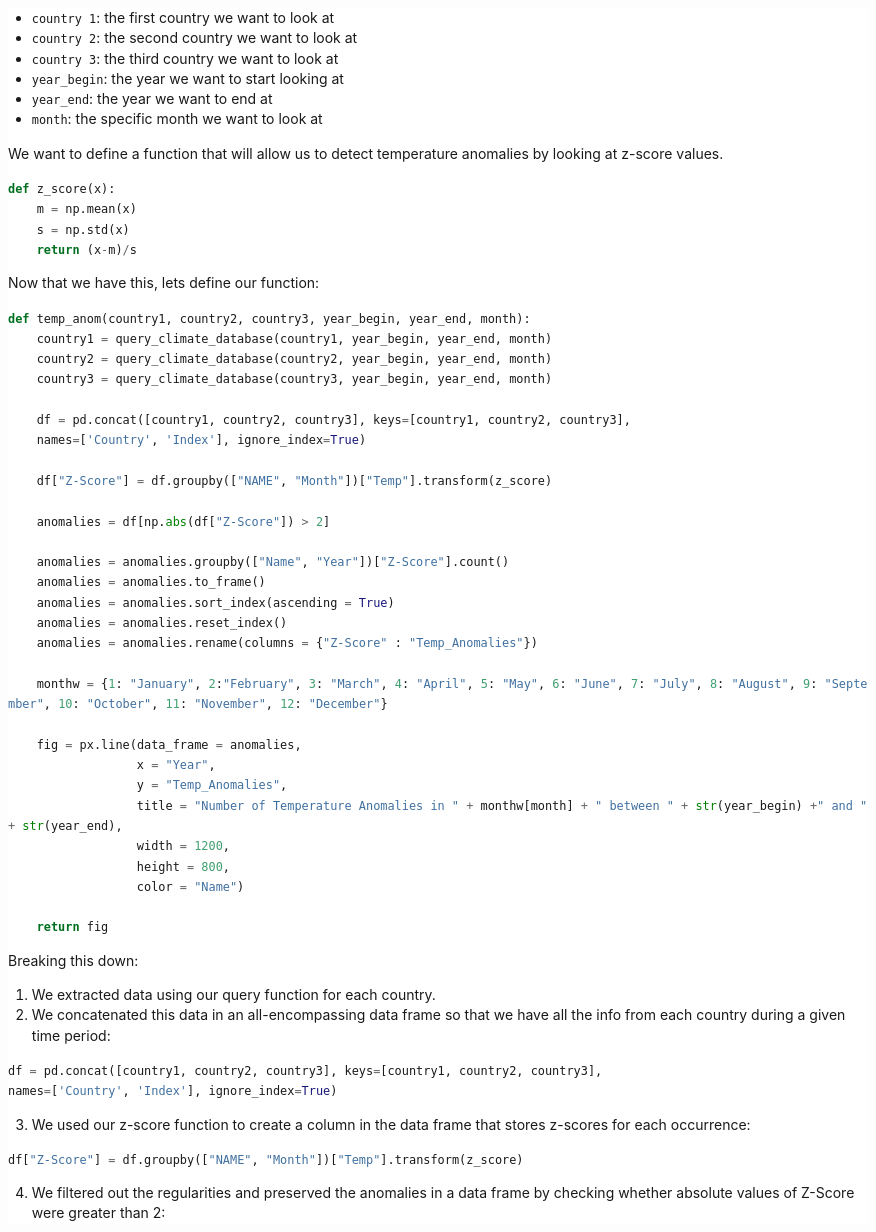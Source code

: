 - `country 1`: the first country we want to look at
- `country 2`: the second country we want to look at
- `country 3`: the third country we want to look at
- `year_begin`: the year we want to start looking at
- `year_end`: the year we want to end at
- `month`: the specific month we want to look at

We want to define a function that will allow us to detect temperature anomalies by looking at z-score values.
```python
def z_score(x):
    m = np.mean(x)
    s = np.std(x)
    return (x-m)/s
```

Now that we have this, lets define our function:

```python
def temp_anom(country1, country2, country3, year_begin, year_end, month):
    country1 = query_climate_database(country1, year_begin, year_end, month)
    country2 = query_climate_database(country2, year_begin, year_end, month)
    country3 = query_climate_database(country3, year_begin, year_end, month)

    df = pd.concat([country1, country2, country3], keys=[country1, country2, country3],
    names=['Country', 'Index'], ignore_index=True)

    df["Z-Score"] = df.groupby(["NAME", "Month"])["Temp"].transform(z_score)

    anomalies = df[np.abs(df["Z-Score"]) > 2]

    anomalies = anomalies.groupby(["Name", "Year"])["Z-Score"].count()
    anomalies = anomalies.to_frame()
    anomalies = anomalies.sort_index(ascending = True)
    anomalies = anomalies.reset_index()
    anomalies = anomalies.rename(columns = {"Z-Score" : "Temp_Anomalies"})

    monthw = {1: "January", 2:"February", 3: "March", 4: "April", 5: "May", 6: "June", 7: "July", 8: "August", 9: "September", 10: "October", 11: "November", 12: "December"}

    fig = px.line(data_frame = anomalies,
                  x = "Year",
                  y = "Temp_Anomalies",
                  title = "Number of Temperature Anomalies in " + monthw[month] + " between " + str(year_begin) +" and " + str(year_end),
                  width = 1200,
                  height = 800,
                  color = "Name")

    return fig
```
Breaking this down:
1. We extracted data using our query function for each country.
2. We concatenated this data in an all-encompassing data frame so that we have all the info from each country during a given time period:
```python
df = pd.concat([country1, country2, country3], keys=[country1, country2, country3],
names=['Country', 'Index'], ignore_index=True)
```
3. We used our z-score function to create a column in the data frame that stores z-scores for each occurrence:
```python
df["Z-Score"] = df.groupby(["NAME", "Month"])["Temp"].transform(z_score)
```
4. We filtered out the regularities and preserved the anomalies in a data frame by checking whether absolute values of Z-Score were greater than 2:
```python
```